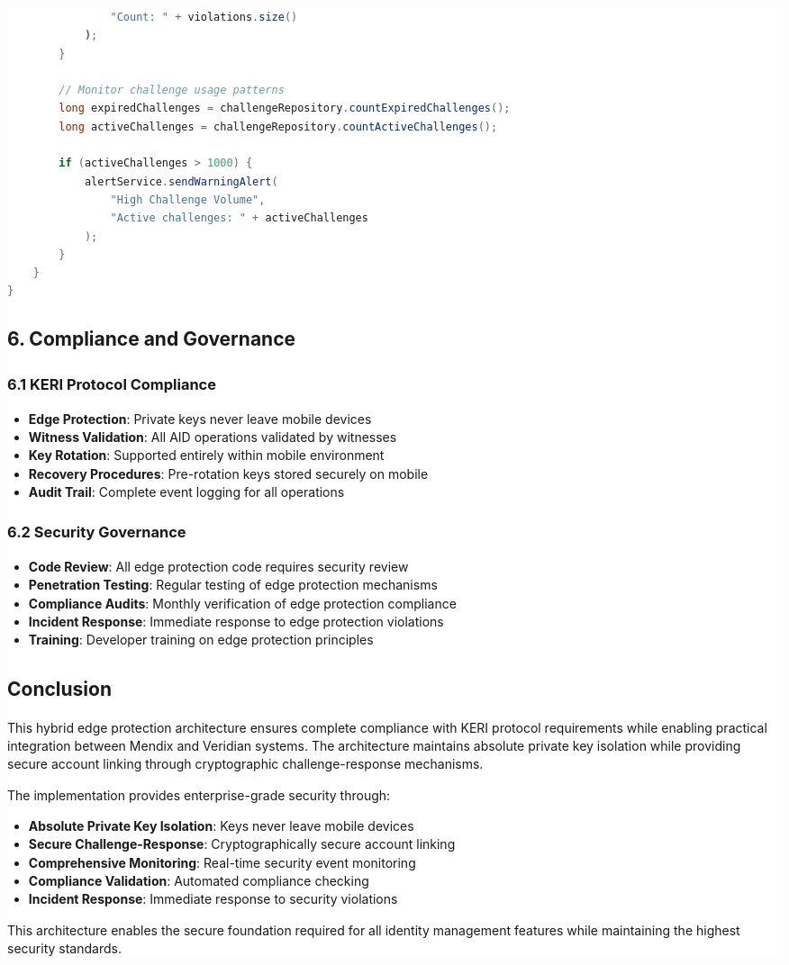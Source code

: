 ```java
                "Count: " + violations.size()
            );
        }
        
        // Monitor challenge usage patterns
        long expiredChallenges = challengeRepository.countExpiredChallenges();
        long activeChallenges = challengeRepository.countActiveChallenges();
        
        if (activeChallenges > 1000) {
            alertService.sendWarningAlert(
                "High Challenge Volume",
                "Active challenges: " + activeChallenges
            );
        }
    }
}
```

## 6. Compliance and Governance

### 6.1 KERI Protocol Compliance
- **Edge Protection**: Private keys never leave mobile devices
- **Witness Validation**: All AID operations validated by witnesses
- **Key Rotation**: Supported entirely within mobile environment
- **Recovery Procedures**: Pre-rotation keys stored securely on mobile
- **Audit Trail**: Complete event logging for all operations

### 6.2 Security Governance
- **Code Review**: All edge protection code requires security review
- **Penetration Testing**: Regular testing of edge protection mechanisms
- **Compliance Audits**: Monthly verification of edge protection compliance
- **Incident Response**: Immediate response to edge protection violations
- **Training**: Developer training on edge protection principles

## Conclusion

This hybrid edge protection architecture ensures complete compliance with KERI protocol requirements while enabling practical integration between Mendix and Veridian systems. The architecture maintains absolute private key isolation while providing secure account linking through cryptographic challenge-response mechanisms.

The implementation provides enterprise-grade security through:
- **Absolute Private Key Isolation**: Keys never leave mobile devices
- **Secure Challenge-Response**: Cryptographically secure account linking
- **Comprehensive Monitoring**: Real-time security event monitoring
- **Compliance Validation**: Automated compliance checking
- **Incident Response**: Immediate response to security violations

This architecture enables the secure foundation required for all identity management features while maintaining the highest security standards.